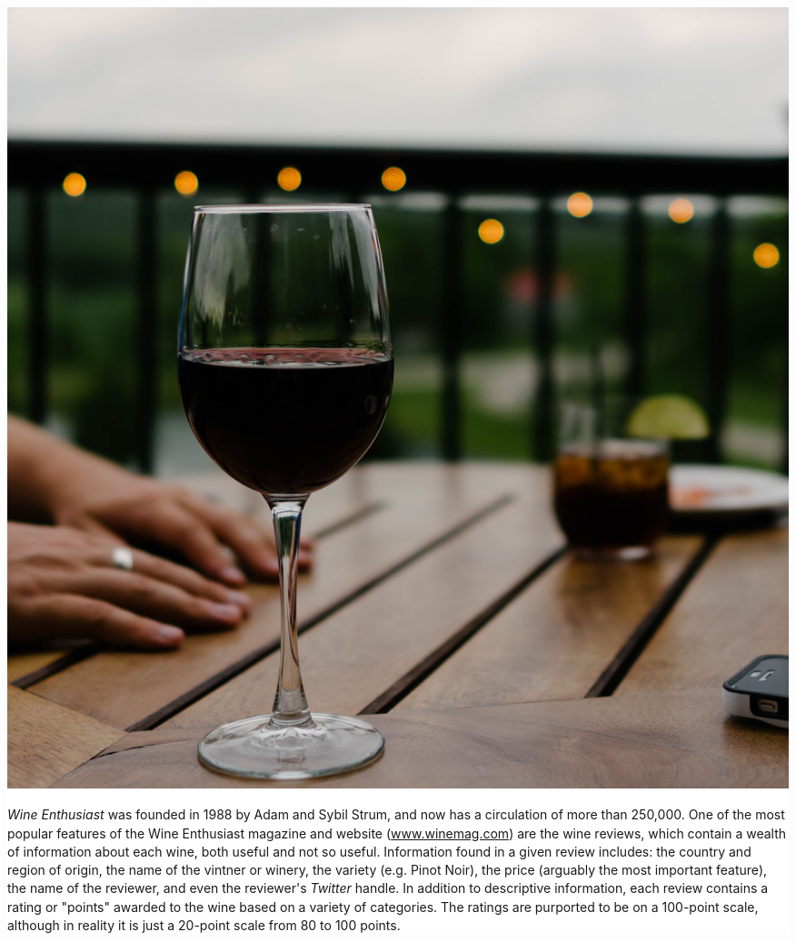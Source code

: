 ![my-first-image](serge-esteve-AZW8IbilGLg-unsplash.jpg)

_Wine Enthusiast_ was founded in 1988 by Adam and Sybil Strum, and now has a circulation of more than 250,000.  One of the most popular features of the Wine Enthusiast magazine and website (www.winemag.com) are the wine reviews, which contain a wealth of information about each wine, both useful and not so useful.  Information found in a given review includes: the country and region of origin, the name of the vintner or winery, the variety (e.g. Pinot Noir), the price (arguably the most important feature), the name of the reviewer, and even the reviewer's _Twitter_ handle.  In addition to descriptive information, each review contains a rating or "points" awarded to the wine based on a variety of categories.  The ratings are purported to be on a 100-point scale, although in reality it is just a 20-point scale from 80 to 100 points.
